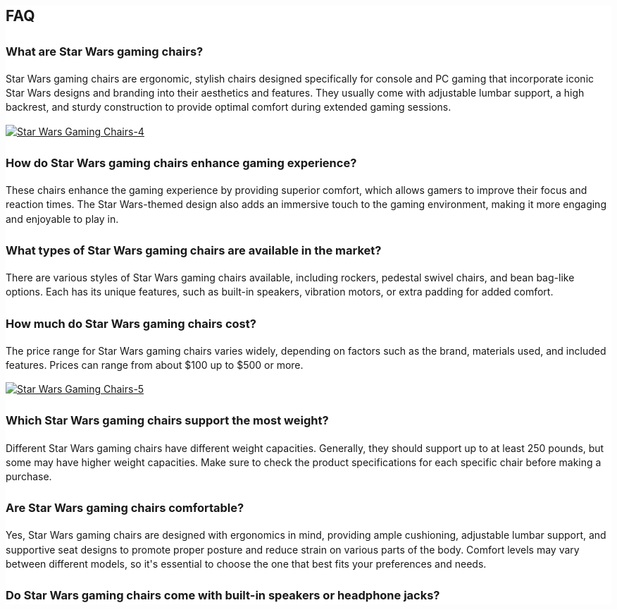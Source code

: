 ## FAQ


### What are Star Wars gaming chairs?

Star Wars gaming chairs are ergonomic, stylish chairs designed specifically for console and PC gaming that incorporate iconic Star Wars designs and branding into their aesthetics and features. They usually come with adjustable lumbar support, a high backrest, and sturdy construction to provide optimal comfort during extended gaming sessions. 

<div><a href="https://serp.ly/@serpgames/amazon/star-wars-gaming-chairs?utm_source=serpgames&utm_medium=organic&utm_campaign=website"><img src="https://imagedelivery.net/vy2bglCGN6hEeWOnSe2c7A/Star+Wars+Gaming+Chairs-4/w=720,h=540,fit=pad,background=black" alt="Star Wars Gaming Chairs-4"></a></div>


### How do Star Wars gaming chairs enhance gaming experience?

These chairs enhance the gaming experience by providing superior comfort, which allows gamers to improve their focus and reaction times. The Star Wars-themed design also adds an immersive touch to the gaming environment, making it more engaging and enjoyable to play in. 


### What types of Star Wars gaming chairs are available in the market?

There are various styles of Star Wars gaming chairs available, including rockers, pedestal swivel chairs, and bean bag-like options. Each has its unique features, such as built-in speakers, vibration motors, or extra padding for added comfort. 


### How much do Star Wars gaming chairs cost?

The price range for Star Wars gaming chairs varies widely, depending on factors such as the brand, materials used, and included features. Prices can range from about $100 up to $500 or more. 

<div><a href="https://serp.ly/@serpgames/amazon/star-wars-gaming-chairs?utm_source=serpgames&utm_medium=organic&utm_campaign=website"><img src="https://imagedelivery.net/vy2bglCGN6hEeWOnSe2c7A/Star+Wars+Gaming+Chairs-5/w=720,h=540,fit=pad,background=black" alt="Star Wars Gaming Chairs-5"></a></div>


### Which Star Wars gaming chairs support the most weight?

Different Star Wars gaming chairs have different weight capacities. Generally, they should support up to at least 250 pounds, but some may have higher weight capacities. Make sure to check the product specifications for each specific chair before making a purchase. 


### Are Star Wars gaming chairs comfortable?

Yes, Star Wars gaming chairs are designed with ergonomics in mind, providing ample cushioning, adjustable lumbar support, and supportive seat designs to promote proper posture and reduce strain on various parts of the body. Comfort levels may vary between different models, so it's essential to choose the one that best fits your preferences and needs. 


### Do Star Wars gaming chairs come with built-in speakers or headphone jacks?
